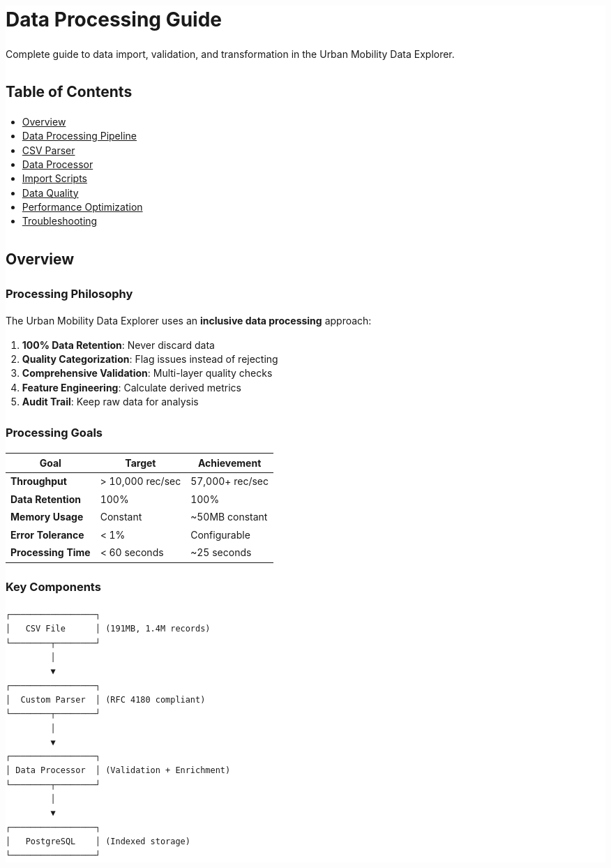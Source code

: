 # Data Processing Guide

Complete guide to data import, validation, and transformation in the Urban Mobility Data Explorer.

## Table of Contents

- [Overview](#overview)
- [Data Processing Pipeline](#data-processing-pipeline)
- [CSV Parser](#csv-parser)
- [Data Processor](#data-processor)
- [Import Scripts](#import-scripts)
- [Data Quality](#data-quality)
- [Performance Optimization](#performance-optimization)
- [Troubleshooting](#troubleshooting)

## Overview

### Processing Philosophy

The Urban Mobility Data Explorer uses an **inclusive data processing** approach:

1. **100% Data Retention**: Never discard data
2. **Quality Categorization**: Flag issues instead of rejecting
3. **Comprehensive Validation**: Multi-layer quality checks
4. **Feature Engineering**: Calculate derived metrics
5. **Audit Trail**: Keep raw data for analysis

### Processing Goals

| Goal | Target | Achievement |
|------|--------|-------------|
| **Throughput** | > 10,000 rec/sec | 57,000+ rec/sec |
| **Data Retention** | 100% | 100% |
| **Memory Usage** | Constant | ~50MB constant |
| **Error Tolerance** | < 1% | Configurable |
| **Processing Time** | < 60 seconds | ~25 seconds |

### Key Components

```
┌─────────────────┐
│   CSV File      │ (191MB, 1.4M records)
└────────┬────────┘
         │
         ▼
┌─────────────────┐
│  Custom Parser  │ (RFC 4180 compliant)
└────────┬────────┘
         │
         ▼
┌─────────────────┐
│ Data Processor  │ (Validation + Enrichment)
└────────┬────────┘
         │
         ▼
┌─────────────────┐
│   PostgreSQL    │ (Indexed storage)
└─────────────────┘
```
